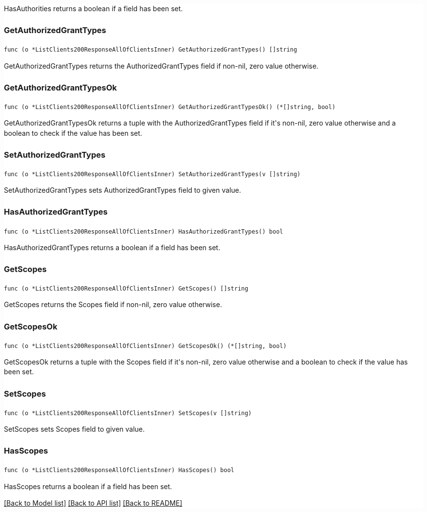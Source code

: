 HasAuthorities returns a boolean if a field has been set.

### GetAuthorizedGrantTypes

`func (o *ListClients200ResponseAllOfClientsInner) GetAuthorizedGrantTypes() []string`

GetAuthorizedGrantTypes returns the AuthorizedGrantTypes field if non-nil, zero value otherwise.

### GetAuthorizedGrantTypesOk

`func (o *ListClients200ResponseAllOfClientsInner) GetAuthorizedGrantTypesOk() (*[]string, bool)`

GetAuthorizedGrantTypesOk returns a tuple with the AuthorizedGrantTypes field if it's non-nil, zero value otherwise
and a boolean to check if the value has been set.

### SetAuthorizedGrantTypes

`func (o *ListClients200ResponseAllOfClientsInner) SetAuthorizedGrantTypes(v []string)`

SetAuthorizedGrantTypes sets AuthorizedGrantTypes field to given value.

### HasAuthorizedGrantTypes

`func (o *ListClients200ResponseAllOfClientsInner) HasAuthorizedGrantTypes() bool`

HasAuthorizedGrantTypes returns a boolean if a field has been set.

### GetScopes

`func (o *ListClients200ResponseAllOfClientsInner) GetScopes() []string`

GetScopes returns the Scopes field if non-nil, zero value otherwise.

### GetScopesOk

`func (o *ListClients200ResponseAllOfClientsInner) GetScopesOk() (*[]string, bool)`

GetScopesOk returns a tuple with the Scopes field if it's non-nil, zero value otherwise
and a boolean to check if the value has been set.

### SetScopes

`func (o *ListClients200ResponseAllOfClientsInner) SetScopes(v []string)`

SetScopes sets Scopes field to given value.

### HasScopes

`func (o *ListClients200ResponseAllOfClientsInner) HasScopes() bool`

HasScopes returns a boolean if a field has been set.


[[Back to Model list]](../README.md#documentation-for-models) [[Back to API list]](../README.md#documentation-for-api-endpoints) [[Back to README]](../README.md)


